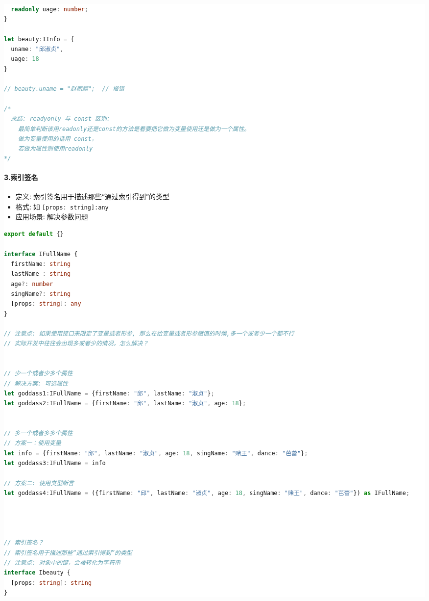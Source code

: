 ```typescript
  readonly uage: number;
}

let beauty:IInfo = {
  uname: "邱淑贞",
  uage: 18
}

// beauty.uname = "赵丽颖";  // 报错

/* 
  总结: readyonly 与 const 区别:
    最简单判断该用readonly还是const的方法是看要把它做为变量使用还是做为一个属性。 
    做为变量使用的话用 const，
    若做为属性则使用readonly
*/
```

#### 3.索引签名

- 定义: 索引签名用于描述那些“通过索引得到”的类型
- 格式: 如 `[props: string]:any`
- 应用场景: 解决参数问题

```typescript
export default {}

interface IFullName {
  firstName: string
  lastName : string
  age?: number
  singName?: string
  [props: string]: any
}

// 注意点: 如果使用接口来限定了变量或者形参, 那么在给变量或者形参赋值的时候,多一个或者少一个都不行
// 实际开发中往往会出现多或者少的情况，怎么解决？


// 少一个或者少多个属性
// 解决方案: 可选属性
let goddass1:IFullName = {firstName: "邱", lastName: "淑贞"};
let goddass2:IFullName = {firstName: "邱", lastName: "淑贞", age: 18};


// 多一个或者多多个属性
// 方案一：使用变量
let info = {firstName: "邱", lastName: "淑贞", age: 18, singName: "赌王", dance: "芭蕾"};
let goddass3:IFullName = info

// 方案二: 使用类型断言
let goddass4:IFullName = ({firstName: "邱", lastName: "淑贞", age: 18, singName: "赌王", dance: "芭蕾"}) as IFullName;




// 索引签名？
// 索引签名用于描述那些“通过索引得到”的类型
// 注意点: 对象中的键，会被转化为字符串
interface Ibeauty {
  [props: string]: string
}

```

  [props: string]: number
  [index: number]: string;